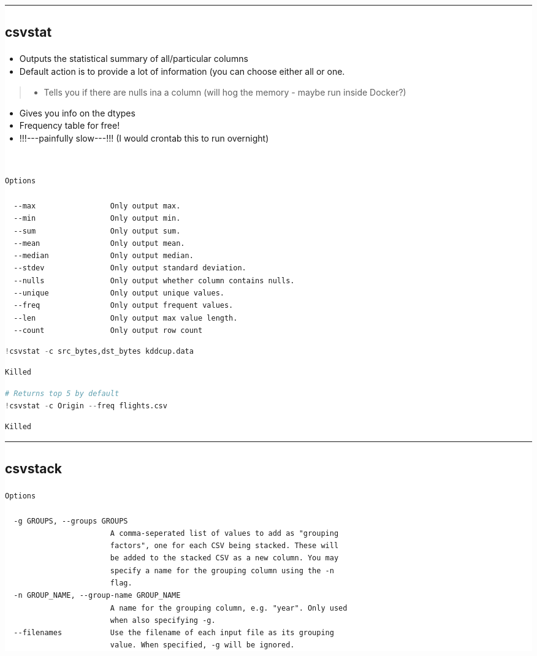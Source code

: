 
---

## csvstat

- Outputs the statistical summary of all/particular columns
- Default action is to provide a lot of information (you can choose either all or one.

> - Tells you if there are nulls ina a column (will hog the memory - maybe run inside Docker?)
- Gives you info on the dtypes
- Frequency table for free!
- !!!---painfully slow---!!! (I would crontab this to run overnight)


<br>

```
Options

  --max                 Only output max.
  --min                 Only output min.
  --sum                 Only output sum.
  --mean                Only output mean.
  --median              Only output median.
  --stdev               Only output standard deviation.
  --nulls               Only output whether column contains nulls.
  --unique              Only output unique values.
  --freq                Only output frequent values.
  --len                 Only output max value length.
  --count               Only output row count
```


```python
!csvstat -c src_bytes,dst_bytes kddcup.data
```

    Killed



```python
# Returns top 5 by default
!csvstat -c Origin --freq flights.csv
```

    Killed


---

## csvstack

```
Options

  -g GROUPS, --groups GROUPS
                        A comma-seperated list of values to add as "grouping
                        factors", one for each CSV being stacked. These will
                        be added to the stacked CSV as a new column. You may
                        specify a name for the grouping column using the -n
                        flag.
  -n GROUP_NAME, --group-name GROUP_NAME
                        A name for the grouping column, e.g. "year". Only used
                        when also specifying -g.
  --filenames           Use the filename of each input file as its grouping
                        value. When specified, -g will be ignored.
```
